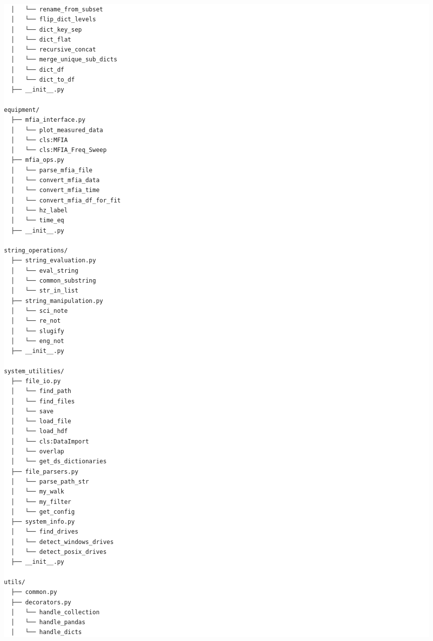 ```
  │   └── rename_from_subset
  │   └── flip_dict_levels
  │   └── dict_key_sep
  │   └── dict_flat
  │   └── recursive_concat
  │   └── merge_unique_sub_dicts
  │   └── dict_df
  │   └── dict_to_df
  ├── __init__.py

equipment/
  ├── mfia_interface.py
  │   └── plot_measured_data
  │   └── cls:MFIA
  │   └── cls:MFIA_Freq_Sweep
  ├── mfia_ops.py
  │   └── parse_mfia_file
  │   └── convert_mfia_data
  │   └── convert_mfia_time
  │   └── convert_mfia_df_for_fit
  │   └── hz_label
  │   └── time_eq
  ├── __init__.py

string_operations/
  ├── string_evaluation.py
  │   └── eval_string
  │   └── common_substring
  │   └── str_in_list
  ├── string_manipulation.py
  │   └── sci_note
  │   └── re_not
  │   └── slugify
  │   └── eng_not
  ├── __init__.py

system_utilities/
  ├── file_io.py
  │   └── find_path
  │   └── find_files
  │   └── save
  │   └── load_file
  │   └── load_hdf
  │   └── cls:DataImport
  │   └── overlap
  │   └── get_ds_dictionaries
  ├── file_parsers.py
  │   └── parse_path_str
  │   └── my_walk
  │   └── my_filter
  │   └── get_config
  ├── system_info.py
  │   └── find_drives
  │   └── detect_windows_drives
  │   └── detect_posix_drives
  ├── __init__.py

utils/
  ├── common.py
  ├── decorators.py
  │   └── handle_collection
  │   └── handle_pandas
  │   └── handle_dicts
```